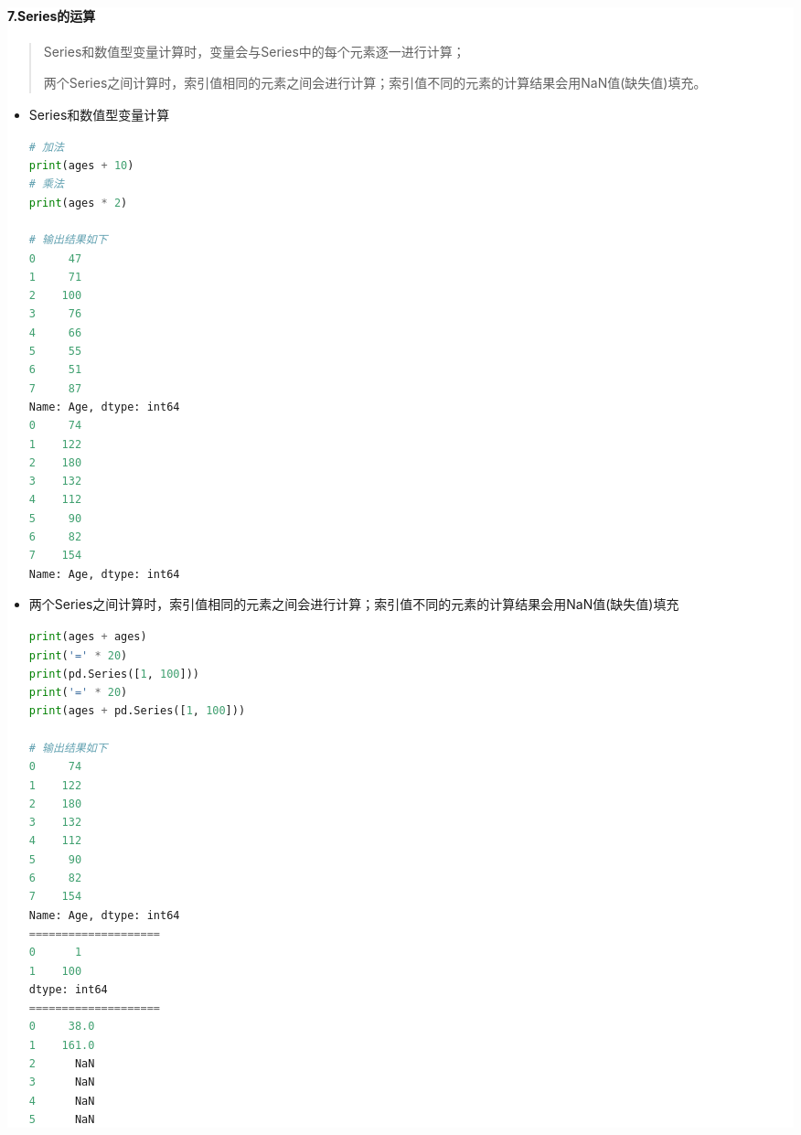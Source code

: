 
#### 7.Series的运算

> Series和数值型变量计算时，变量会与Series中的每个元素逐一进行计算；
>
> 两个Series之间计算时，索引值相同的元素之间会进行计算；索引值不同的元素的计算结果会用NaN值(缺失值)填充。

- Series和数值型变量计算

  ```python
  # 加法
  print(ages + 10)
  # 乘法
  print(ages * 2)
  
  # 输出结果如下
  0     47
  1     71
  2    100
  3     76
  4     66
  5     55
  6     51
  7     87
  Name: Age, dtype: int64
  0     74
  1    122
  2    180
  3    132
  4    112
  5     90
  6     82
  7    154
  Name: Age, dtype: int64
  ```

- 两个Series之间计算时，索引值相同的元素之间会进行计算；索引值不同的元素的计算结果会用NaN值(缺失值)填充

  ```python
  print(ages + ages)
  print('=' * 20)
  print(pd.Series([1, 100]))
  print('=' * 20)
  print(ages + pd.Series([1, 100]))
  
  # 输出结果如下
  0     74
  1    122
  2    180
  3    132
  4    112
  5     90
  6     82
  7    154
  Name: Age, dtype: int64
  ====================
  0      1
  1    100
  dtype: int64
  ====================
  0     38.0
  1    161.0
  2      NaN
  3      NaN
  4      NaN
  5      NaN
  ```